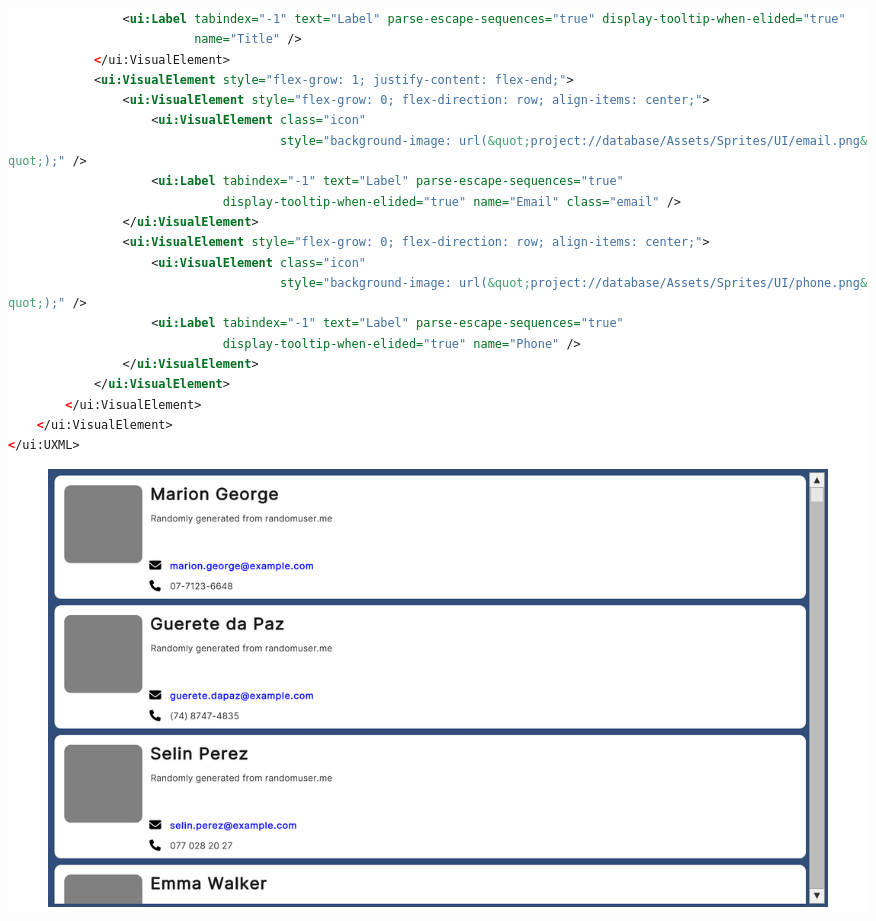 ```xml
                <ui:Label tabindex="-1" text="Label" parse-escape-sequences="true" display-tooltip-when-elided="true"
                          name="Title" />
            </ui:VisualElement>
            <ui:VisualElement style="flex-grow: 1; justify-content: flex-end;">
                <ui:VisualElement style="flex-grow: 0; flex-direction: row; align-items: center;">
                    <ui:VisualElement class="icon"
                                      style="background-image: url(&quot;project://database/Assets/Sprites/UI/email.png&quot;);" />
                    <ui:Label tabindex="-1" text="Label" parse-escape-sequences="true"
                              display-tooltip-when-elided="true" name="Email" class="email" />
                </ui:VisualElement>
                <ui:VisualElement style="flex-grow: 0; flex-direction: row; align-items: center;">
                    <ui:VisualElement class="icon"
                                      style="background-image: url(&quot;project://database/Assets/Sprites/UI/phone.png&quot;);" />
                    <ui:Label tabindex="-1" text="Label" parse-escape-sequences="true"
                              display-tooltip-when-elided="true" name="Phone" />
                </ui:VisualElement>
            </ui:VisualElement>
        </ui:VisualElement>
    </ui:VisualElement>
</ui:UXML>
```

<div class="images">
  <figure>
    <img src="/images/unity-ui-toolkit-at-runtime/final-result.png" alt="Final result showing the random users in a list within Unity." />
  </figure>
</div>
